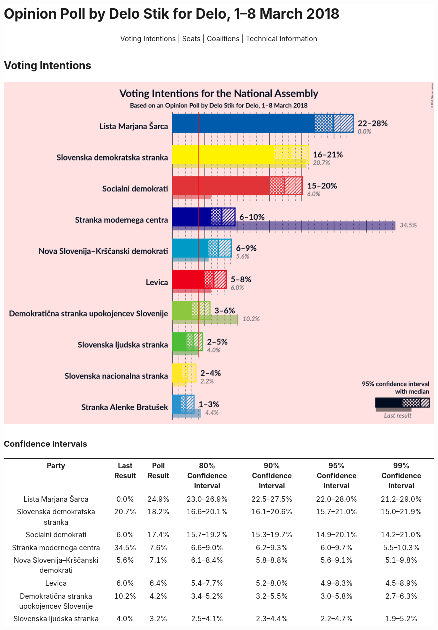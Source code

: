 # Opinion Poll by Delo Stik for Delo, 1–8 March 2018

<p align="center"><a href="#voting-intentions">Voting Intentions</a> | <a href="#seats">Seats</a> | <a href="#coalitions">Coalitions</a> | <a href="#technical-information">Technical Information</a></p>

## Voting Intentions

![Graph with voting intentions not yet produced](2018-03-08-DeloStik.png "Voting Intentions")

### Confidence Intervals

| Party | Last Result | Poll Result | 80% Confidence Interval | 90% Confidence Interval | 95% Confidence Interval | 99% Confidence Interval |
|:-----:|:-----------:|:-----------:|:-----------------------:|:-----------------------:|:-----------------------:|:-----------------------:|
| Lista Marjana Šarca | 0.0% | 24.9% | 23.0–26.9% |22.5–27.5% |22.0–28.0% |21.2–29.0% |
| Slovenska demokratska stranka | 20.7% | 18.2% | 16.6–20.1% |16.1–20.6% |15.7–21.0% |15.0–21.9% |
| Socialni demokrati | 6.0% | 17.4% | 15.7–19.2% |15.3–19.7% |14.9–20.1% |14.2–21.0% |
| Stranka modernega centra | 34.5% | 7.6% | 6.6–9.0% |6.2–9.3% |6.0–9.7% |5.5–10.3% |
| Nova Slovenija–Krščanski demokrati | 5.6% | 7.1% | 6.1–8.4% |5.8–8.8% |5.6–9.1% |5.1–9.8% |
| Levica | 6.0% | 6.4% | 5.4–7.7% |5.2–8.0% |4.9–8.3% |4.5–8.9% |
| Demokratična stranka upokojencev Slovenije | 10.2% | 4.2% | 3.4–5.2% |3.2–5.5% |3.0–5.8% |2.7–6.3% |
| Slovenska ljudska stranka | 4.0% | 3.2% | 2.5–4.1% |2.3–4.4% |2.2–4.7% |1.9–5.2% |